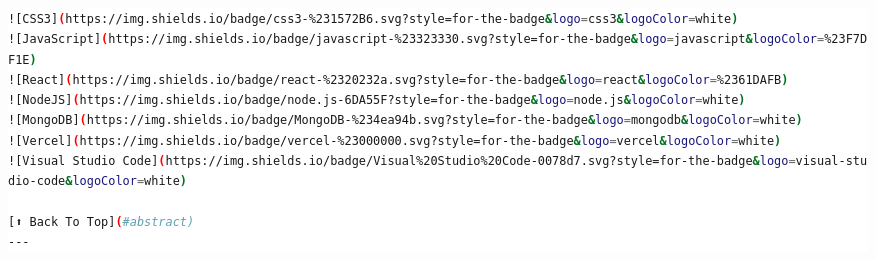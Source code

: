    ```bash
![CSS3](https://img.shields.io/badge/css3-%231572B6.svg?style=for-the-badge&logo=css3&logoColor=white)
![JavaScript](https://img.shields.io/badge/javascript-%23323330.svg?style=for-the-badge&logo=javascript&logoColor=%23F7DF1E)
![React](https://img.shields.io/badge/react-%2320232a.svg?style=for-the-badge&logo=react&logoColor=%2361DAFB)
![NodeJS](https://img.shields.io/badge/node.js-6DA55F?style=for-the-badge&logo=node.js&logoColor=white)
![MongoDB](https://img.shields.io/badge/MongoDB-%234ea94b.svg?style=for-the-badge&logo=mongodb&logoColor=white)
![Vercel](https://img.shields.io/badge/vercel-%23000000.svg?style=for-the-badge&logo=vercel&logoColor=white)
![Visual Studio Code](https://img.shields.io/badge/Visual%20Studio%20Code-0078d7.svg?style=for-the-badge&logo=visual-studio-code&logoColor=white)

[⬆️ Back To Top](#abstract)
---
